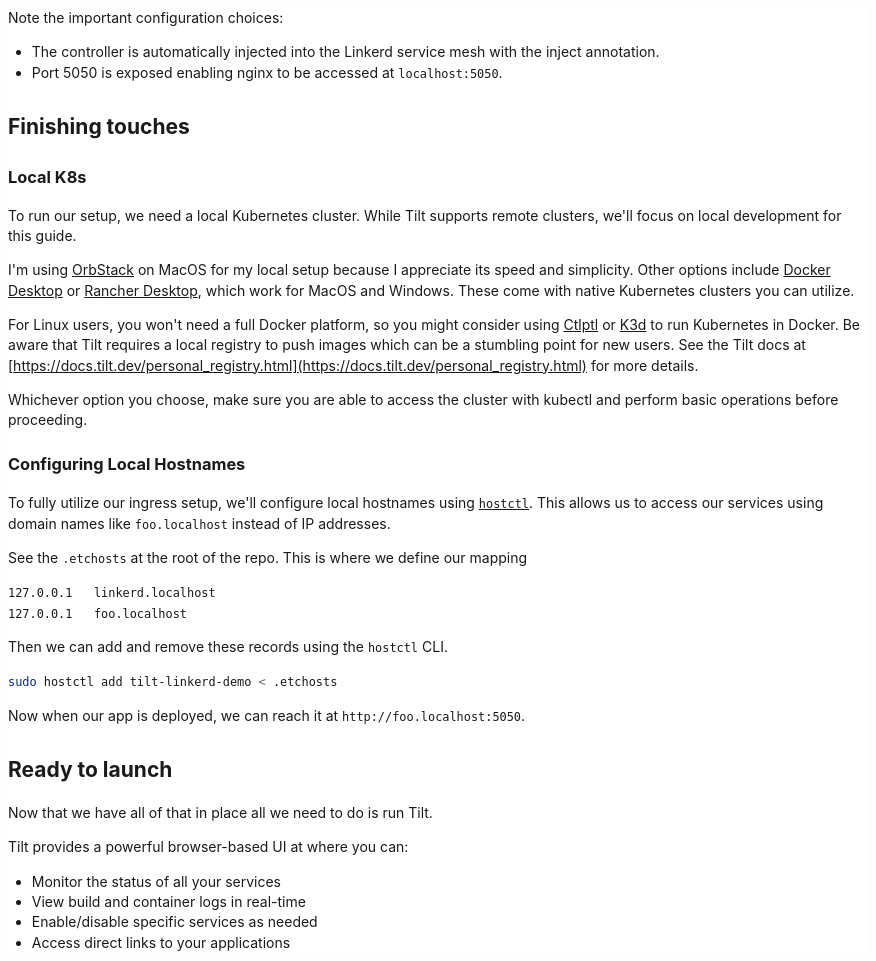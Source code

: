Note the important configuration choices:

- The controller is automatically injected into the Linkerd service mesh with the inject annotation.
- Port 5050 is exposed enabling nginx to be accessed at `localhost:5050`.

## Finishing touches

### Local K8s

To run our setup, we need a local Kubernetes cluster. While Tilt supports remote clusters, we'll focus on local development for this guide.

I'm using [OrbStack](https://orbstack.dev/) on MacOS for my local setup because I appreciate its speed and simplicity. Other options include [Docker Desktop](https://www.docker.com/products/docker-desktop/) or [Rancher Desktop](https://rancherdesktop.io/), which work for MacOS and Windows. These come with native Kubernetes clusters you can utilize.

For Linux users, you won't need a full Docker platform, so you might consider using [Ctlptl](https://github.com/tilt-dev/ctlptl) or [K3d](https://k3d.io/stable/) to run Kubernetes in Docker. Be aware that Tilt requires a local registry to push images which can be a stumbling point for new users. See the Tilt docs at [https://docs.tilt.dev/personal_registry.html](https://docs.tilt.dev/personal_registry.html) for more details.

Whichever option you choose, make sure you are able to access the cluster with kubectl and perform basic operations before proceeding.

### Configuring Local Hostnames

To fully utilize our ingress setup, we'll configure local hostnames using [`hostctl`](https://guumaster.github.io/hostctl/). This allows us to access our services using domain names like `foo.localhost` instead of IP addresses.

See the `.etchosts` at the root of the repo. This is where we define our mapping

```text
127.0.0.1   linkerd.localhost
127.0.0.1   foo.localhost
```

Then we can add and remove these records using the `hostctl` CLI.

```bash
sudo hostctl add tilt-linkerd-demo < .etchosts
```

Now when our app is deployed, we can reach it at `http://foo.localhost:5050`.

## Ready to launch

Now that we have all of that in place all we need to do is run Tilt.

Tilt provides a powerful browser-based UI at where you can:

- Monitor the status of all your services
- View build and container logs in real-time
- Enable/disable specific services as needed
- Access direct links to your applications
